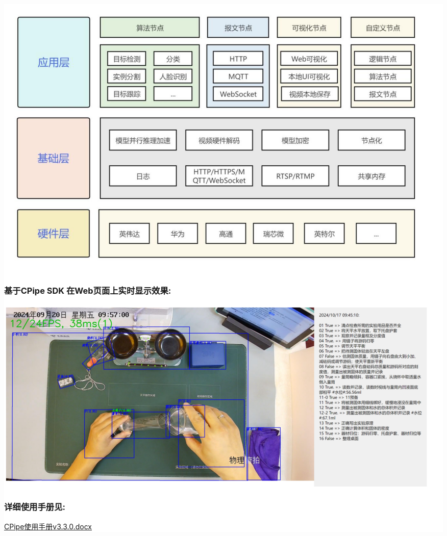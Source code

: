 ![cpipe.png](doc%2Fcpipe.png)

### 基于CPipe SDK 在Web页面上实时显示效果:
![demo1.png](doc%2Fdemo1.png)

### 详细使用手册见:
[CPipe使用手册v3.3.0.docx](doc%2FCPipe%CA%B9%D3%C3%CA%D6%B2%E1v3.3.0.docx)
